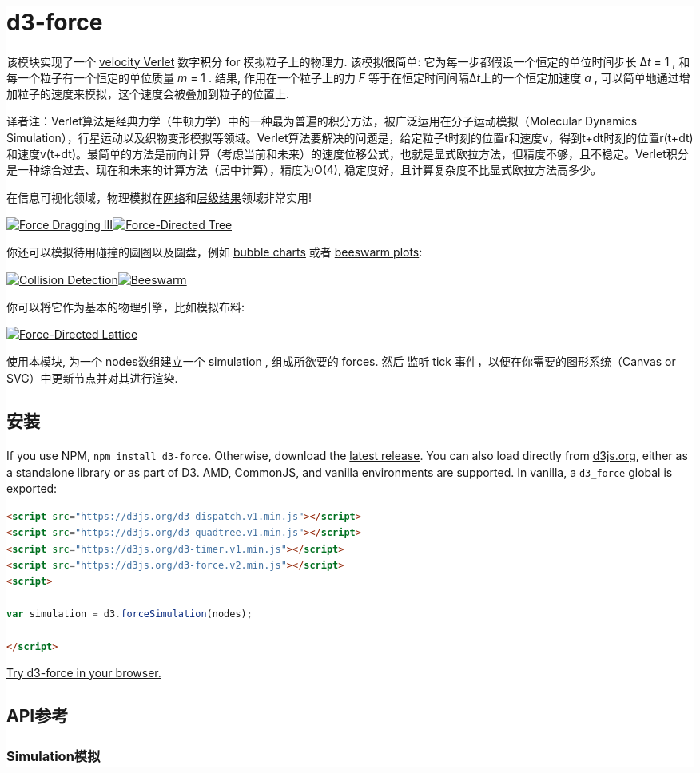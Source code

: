 # d3-force

该模块实现了一个 [velocity Verlet](https://en.wikipedia.org/wiki/Verlet_integration) 数字积分 for 模拟粒子上的物理力. 该模拟很简单: 它为每一步都假设一个恒定的单位时间步长 Δ*t* = 1 , 和每一个粒子有一个恒定的单位质量 *m* = 1 . 结果, 作用在一个粒子上的力 *F* 等于在恒定时间间隔Δ*t*上的一个恒定加速度 *a* , 可以简单地通过增加粒子的速度来模拟，这个速度会被叠加到粒子的位置上. 

译者注：Verlet算法是经典力学（牛顿力学）中的一种最为普遍的积分方法，被广泛运用在分子运动模拟（Molecular Dynamics Simulation），行星运动以及织物变形模拟等领域。Verlet算法要解决的问题是，给定粒子t时刻的位置r和速度v，得到t+dt时刻的位置r(t+dt)和速度v(t+dt)。最简单的方法是前向计算（考虑当前和未来）的速度位移公式，也就是显式欧拉方法，但精度不够，且不稳定。Verlet积分是一种综合过去、现在和未来的计算方法（居中计算），精度为O(4), 稳定度好，且计算复杂度不比显式欧拉方法高多少。

在信息可视化领域，物理模拟在[网络](http://bl.ocks.org/mbostock/ad70335eeef6d167bc36fd3c04378048)和[层级结果](http://bl.ocks.org/mbostock/95aa92e2f4e8345aaa55a4a94d41ce37)领域非常实用!

[<img alt="Force Dragging III" src="https://raw.githubusercontent.com/d3/d3-force/master/img/graph.png" width="420" height="219">](http://bl.ocks.org/mbostock/ad70335eeef6d167bc36fd3c04378048)[<img alt="Force-Directed Tree" src="https://raw.githubusercontent.com/d3/d3-force/master/img/tree.png" width="420" height="219">](http://bl.ocks.org/mbostock/95aa92e2f4e8345aaa55a4a94d41ce37)

你还可以模拟待用碰撞的圆圈以及圆盘，例如 [bubble charts](http://www.nytimes.com/interactive/2012/09/06/us/politics/convention-word-counts.html) 或者 [beeswarm plots](http://bl.ocks.org/mbostock/6526445e2b44303eebf21da3b6627320):

[<img alt="Collision Detection" src="https://raw.githubusercontent.com/d3/d3-force/master/img/collide.png" width="420" height="219">](http://bl.ocks.org/mbostock/31ce330646fa8bcb7289ff3b97aab3f5)[<img alt="Beeswarm" src="https://raw.githubusercontent.com/d3/d3-force/master/img/beeswarm.png" width="420" height="219">](http://bl.ocks.org/mbostock/6526445e2b44303eebf21da3b6627320)

你可以将它作为基本的物理引擎，比如模拟布料:

[<img alt="Force-Directed Lattice" src="https://raw.githubusercontent.com/d3/d3-force/master/img/lattice.png" width="480" height="250">](http://bl.ocks.org/mbostock/1b64ec067fcfc51e7471d944f51f1611)

使用本模块, 为一个 [nodes](#simulation_nodes)数组建立一个 [simulation](#simulation) , 组成所欲要的 [forces](#simulation_force). 然后 [监听](#simulation_on) tick 事件，以便在你需要的图形系统（Canvas or SVG）中更新节点并对其进行渲染.

## 安装

If you use NPM, `npm install d3-force`. Otherwise, download the [latest release](https://github.com/d3/d3-force/releases/latest). You can also load directly from [d3js.org](https://d3js.org), either as a [standalone library](https://d3js.org/d3-force.v2.min.js) or as part of [D3](https://github.com/d3/d3). AMD, CommonJS, and vanilla environments are supported. In vanilla, a `d3_force` global is exported:

```html
<script src="https://d3js.org/d3-dispatch.v1.min.js"></script>
<script src="https://d3js.org/d3-quadtree.v1.min.js"></script>
<script src="https://d3js.org/d3-timer.v1.min.js"></script>
<script src="https://d3js.org/d3-force.v2.min.js"></script>
<script>

var simulation = d3.forceSimulation(nodes);

</script>
```

[Try d3-force in your browser.](https://beta.observablehq.com/@mbostock/d3-force-directed-graph)

## API参考

### Simulation模拟
